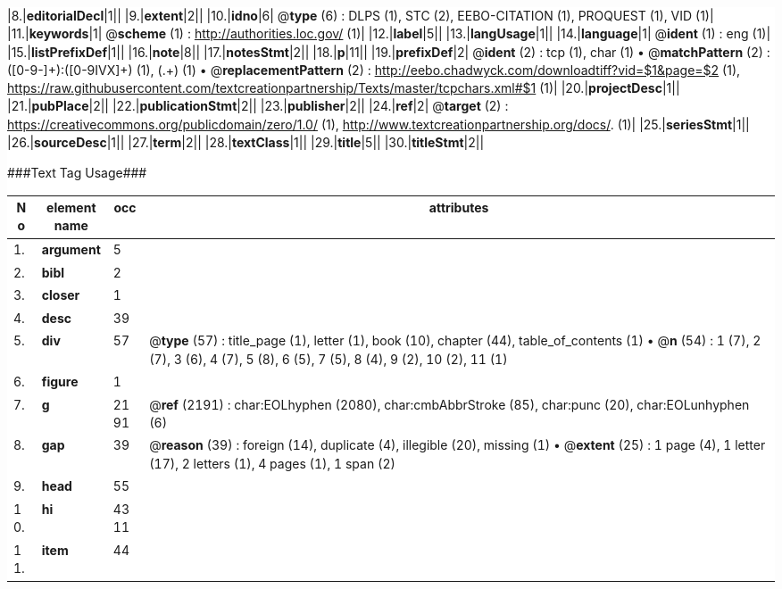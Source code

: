 |8.|__editorialDecl__|1||
|9.|__extent__|2||
|10.|__idno__|6| @__type__ (6) : DLPS (1), STC (2), EEBO-CITATION (1), PROQUEST (1), VID (1)|
|11.|__keywords__|1| @__scheme__ (1) : http://authorities.loc.gov/ (1)|
|12.|__label__|5||
|13.|__langUsage__|1||
|14.|__language__|1| @__ident__ (1) : eng (1)|
|15.|__listPrefixDef__|1||
|16.|__note__|8||
|17.|__notesStmt__|2||
|18.|__p__|11||
|19.|__prefixDef__|2| @__ident__ (2) : tcp (1), char (1)  •  @__matchPattern__ (2) : ([0-9\-]+):([0-9IVX]+) (1), (.+) (1)  •  @__replacementPattern__ (2) : http://eebo.chadwyck.com/downloadtiff?vid=$1&page=$2 (1), https://raw.githubusercontent.com/textcreationpartnership/Texts/master/tcpchars.xml#$1 (1)|
|20.|__projectDesc__|1||
|21.|__pubPlace__|2||
|22.|__publicationStmt__|2||
|23.|__publisher__|2||
|24.|__ref__|2| @__target__ (2) : https://creativecommons.org/publicdomain/zero/1.0/ (1), http://www.textcreationpartnership.org/docs/. (1)|
|25.|__seriesStmt__|1||
|26.|__sourceDesc__|1||
|27.|__term__|2||
|28.|__textClass__|1||
|29.|__title__|5||
|30.|__titleStmt__|2||


###Text Tag Usage###

|No|element name|occ|attributes|
|---|---|---|---|
|1.|__argument__|5||
|2.|__bibl__|2||
|3.|__closer__|1||
|4.|__desc__|39||
|5.|__div__|57| @__type__ (57) : title_page (1), letter (1), book (10), chapter (44), table_of_contents (1)  •  @__n__ (54) : 1 (7), 2 (7), 3 (6), 4 (7), 5 (8), 6 (5), 7 (5), 8 (4), 9 (2), 10 (2), 11 (1)|
|6.|__figure__|1||
|7.|__g__|2191| @__ref__ (2191) : char:EOLhyphen (2080), char:cmbAbbrStroke (85), char:punc (20), char:EOLunhyphen (6)|
|8.|__gap__|39| @__reason__ (39) : foreign (14), duplicate (4), illegible (20), missing (1)  •  @__extent__ (25) : 1 page (4), 1 letter (17), 2 letters (1), 4 pages (1), 1 span (2)|
|9.|__head__|55||
|10.|__hi__|4311||
|11.|__item__|44||